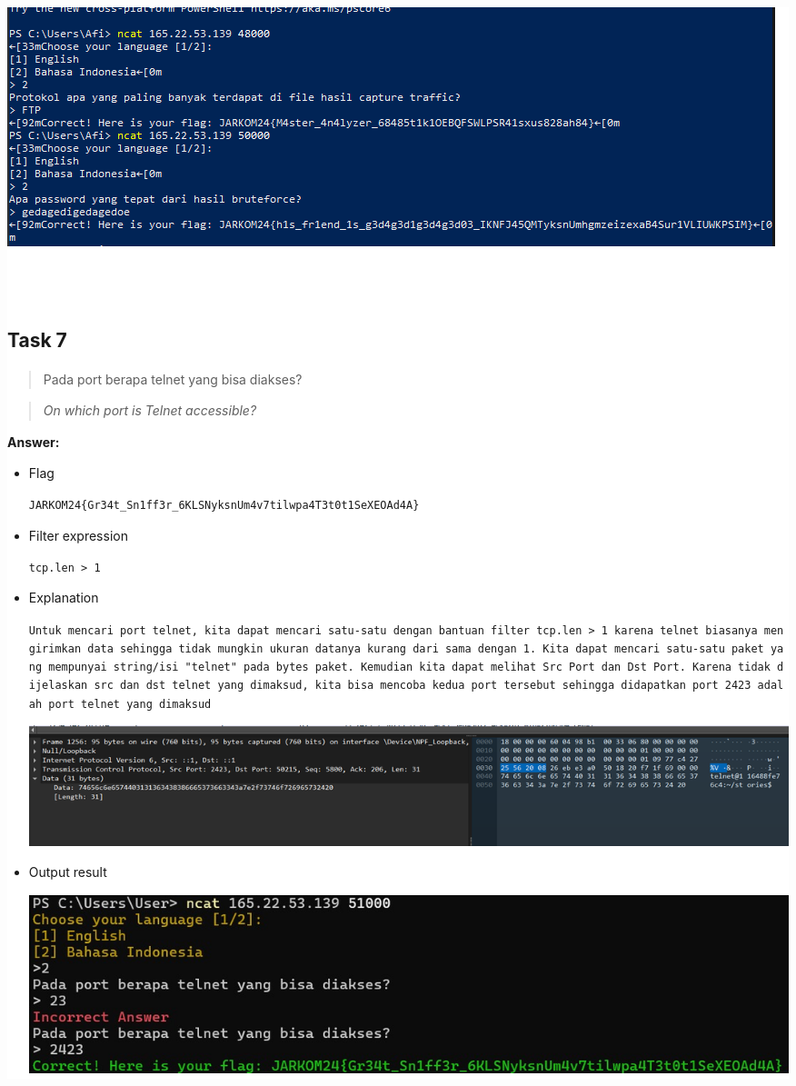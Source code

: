   ![flag-no-6](img/NO6.png)

<br>
<br>

## Task 7

> Pada port berapa telnet yang bisa diakses?

> _On which port is Telnet accessible?_


**Answer:**

- Flag

  `JARKOM24{Gr34t_Sn1ff3r_6KLSNyksnUm4v7tilwpa4T3t0t1SeXEOAd4A}`

- Filter expression

  `tcp.len > 1`
  
- Explanation

  `Untuk mencari port telnet, kita dapat mencari satu-satu dengan bantuan filter tcp.len > 1 karena telnet biasanya mengirimkan data sehingga tidak mungkin ukuran datanya kurang dari sama dengan 1. Kita dapat mencari satu-satu paket yang mempunyai string/isi "telnet" pada bytes paket. Kemudian kita dapat melihat Src Port dan Dst Port. Karena tidak dijelaskan src dan dst telnet yang dimaksud, kita bisa mencoba kedua port tersebut sehingga didapatkan port 2423 adalah port telnet yang dimaksud`

  <img src="img/no7a.png">

- Output result

  ![flag-no-7](img/NO7.jpeg)
